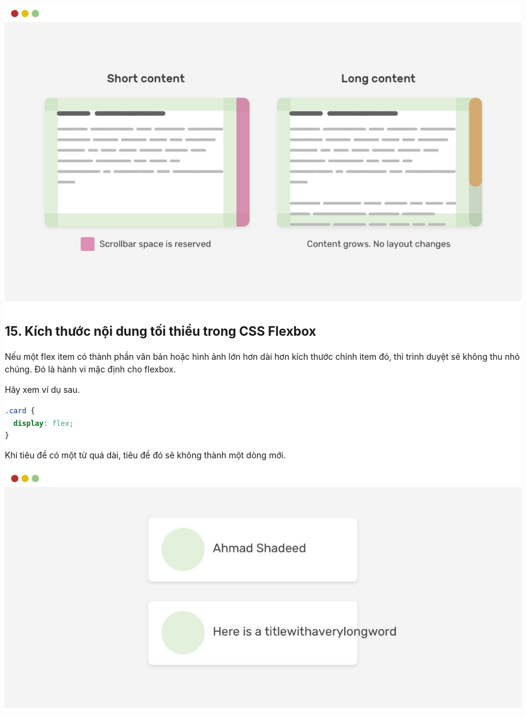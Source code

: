 ![defensive](../2021-12-15-defensive-css/image/defensive-13-2.jpg)

## 15. Kích thước nội dung tối thiểu trong CSS Flexbox

Nếu một flex item có thành phần văn bản hoặc hình ảnh lớn hơn dài hơn kích thước chính item đó, thì trình duyệt sẽ không thu nhỏ chúng. Đó là hành vi mặc định cho flexbox.

Hãy xem ví dụ sau.

```css
.card {
  display: flex;
}
```

Khi tiêu đề có một từ quá dài, tiêu đề đó sẽ không thành một dòng mới.

![defensive](../2021-12-15-defensive-css/image/defensive-14-1.jpg)

